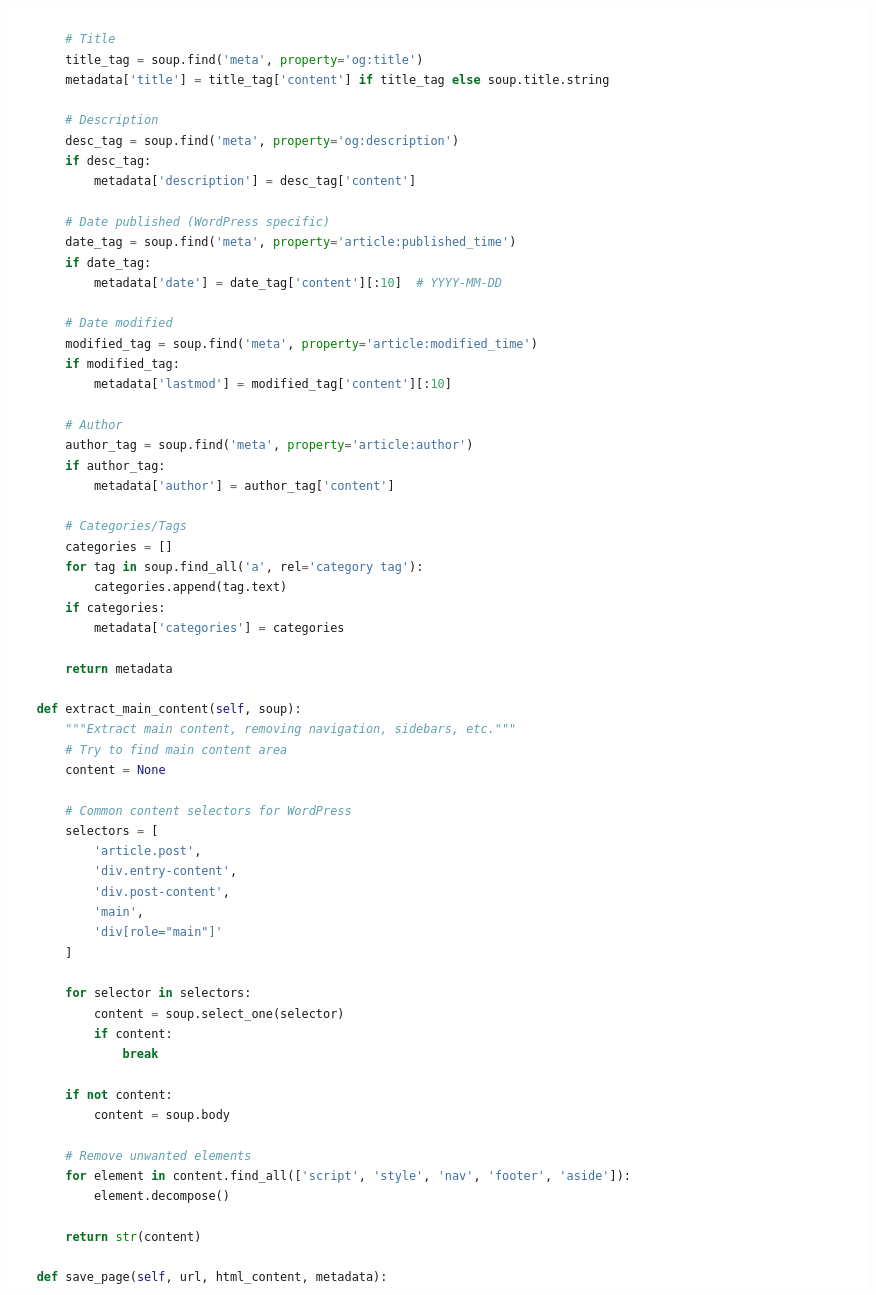```python

        # Title
        title_tag = soup.find('meta', property='og:title')
        metadata['title'] = title_tag['content'] if title_tag else soup.title.string

        # Description
        desc_tag = soup.find('meta', property='og:description')
        if desc_tag:
            metadata['description'] = desc_tag['content']

        # Date published (WordPress specific)
        date_tag = soup.find('meta', property='article:published_time')
        if date_tag:
            metadata['date'] = date_tag['content'][:10]  # YYYY-MM-DD

        # Date modified
        modified_tag = soup.find('meta', property='article:modified_time')
        if modified_tag:
            metadata['lastmod'] = modified_tag['content'][:10]

        # Author
        author_tag = soup.find('meta', property='article:author')
        if author_tag:
            metadata['author'] = author_tag['content']

        # Categories/Tags
        categories = []
        for tag in soup.find_all('a', rel='category tag'):
            categories.append(tag.text)
        if categories:
            metadata['categories'] = categories

        return metadata

    def extract_main_content(self, soup):
        """Extract main content, removing navigation, sidebars, etc."""
        # Try to find main content area
        content = None

        # Common content selectors for WordPress
        selectors = [
            'article.post',
            'div.entry-content',
            'div.post-content',
            'main',
            'div[role="main"]'
        ]

        for selector in selectors:
            content = soup.select_one(selector)
            if content:
                break

        if not content:
            content = soup.body

        # Remove unwanted elements
        for element in content.find_all(['script', 'style', 'nav', 'footer', 'aside']):
            element.decompose()

        return str(content)

    def save_page(self, url, html_content, metadata):
```
